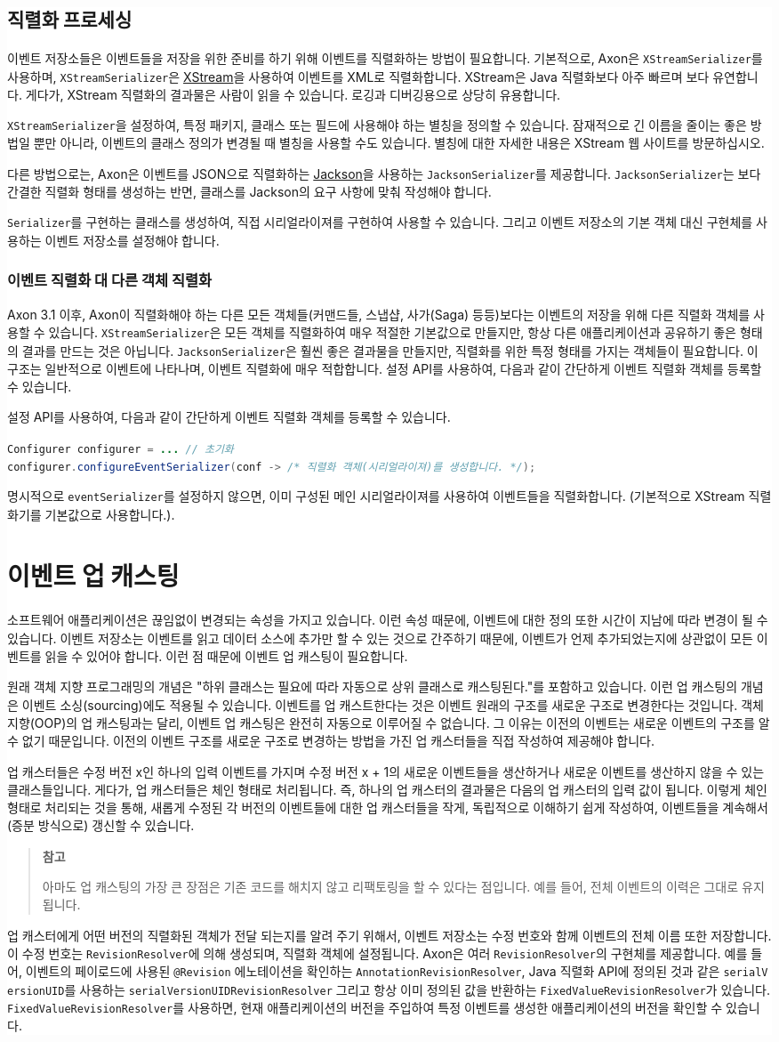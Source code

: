 직렬화 프로세싱
-------------------------------------

이벤트 저장소들은 이벤트들을 저장을 위한 준비를 하기 위해 이벤트를 직렬화하는 방법이 필요합니다. 기본적으로, Axon은 `XStreamSerializer`를 사용하며, `XStreamSerializer`은 [XStream](http://x-stream.github.io)을 사용하여 이벤트를 XML로 직렬화합니다. XStream은 Java 직렬화보다 아주 빠르며 보다 유연합니다. 게다가, XStream 직렬화의 결과물은 사람이 읽을 수 있습니다. 로깅과 디버깅용으로 상당히 유용합니다.

`XStreamSerializer`을 설정하여, 특정 패키지, 클래스 또는 필드에 사용해야 하는 별칭을 정의할 수 있습니다. 잠재적으로 긴 이름을 줄이는 좋은 방법일 뿐만 아니라, 이벤트의 클래스 정의가 변경될 때 별칭을 사용할 수도 있습니다. 별칭에 대한 자세한 내용은 XStream 웹 사이트를 방문하십시오.

다른 방법으로는, Axon은 이벤트를 JSON으로 직렬화하는 [Jackson](https://github.com/FasterXML/jackson)을 사용하는 `JacksonSerializer`를 제공합니다. `JacksonSerializer`는 보다 간결한 직렬화 형태를 생성하는 반면, 클래스를 Jackson의 요구 사항에 맞춰 작성해야 합니다.

`Serializer`를 구현하는 클래스를 생성하여, 직접 시리얼라이져를 구현하여 사용할 수 있습니다. 그리고 이벤트 저장소의 기본 객체 대신 구현체를 사용하는 이벤트 저장소를 설정해야 합니다.

### 이벤트 직렬화 대 다른 객체 직렬화 ###

Axon 3.1 이후, Axon이 직렬화해야 하는 다른 모든 객체들(커맨드들, 스냅샵, 사가(Saga) 등등)보다는 이벤트의 저장을 위해 다른 직렬화 객체를 사용할 수 있습니다. `XStreamSerializer`은 모든 객체를 직렬화하여 매우 적절한 기본값으로 만들지만, 항상 다른 애플리케이션과 공유하기 좋은 형태의 결과를 만드는 것은 아닙니다. `JacksonSerializer`은 훨씬 좋은 결과물을 만들지만, 직렬화를 위한 특정 형태를 가지는 객체들이 필요합니다. 이 구조는 일반적으로 이벤트에 나타나며, 이벤트 직렬화에 매우 적합합니다. 설정 API를 사용하여, 다음과 같이 간단하게 이벤트 직렬화 객체를 등록할 수 있습니다.

설정 API를 사용하여, 다음과 같이 간단하게 이벤트 직렬화 객체를 등록할 수 있습니다.

```java
Configurer configurer = ... // 초기화
configurer.configureEventSerializer(conf -> /* 직렬화 객체(시리얼라이져)를 생성합니다. */);
```

명시적으로 `eventSerializer`를 설정하지 않으면, 이미 구성된 메인 시리얼라이져를 사용하여 이벤트들을 직렬화합니다. (기본적으로 XStream 직렬화기를 기본값으로 사용합니다.).

이벤트 업 캐스팅
===============

소프트웨어 애플리케이션은 끊임없이 변경되는 속성을 가지고 있습니다. 이런 속성 때문에, 이벤트에 대한 정의 또한 시간이 지남에 따라 변경이 될 수 있습니다. 이벤트 저장소는 이벤트를 읽고 데이터 소스에 추가만 할 수 있는 것으로 간주하기 때문에, 이벤트가 언제 추가되었는지에 상관없이 모든 이벤트를 읽을 수 있어야 합니다. 이런 점 때문에 이벤트 업 캐스팅이 필요합니다.

원래 객체 지향 프로그래밍의 개념은 "하위 클래스는 필요에 따라 자동으로 상위 클래스로 캐스팅된다."를 포함하고 있습니다. 이런 업 캐스팅의 개념은 이벤트 소싱(sourcing)에도 적용될 수 있습니다. 이벤트를 업 캐스트한다는 것은 이벤트 원래의 구조를 새로운 구조로 변경한다는 것입니다. 객체지향(OOP)의 업 캐스팅과는 달리, 이벤트 업 캐스팅은 완전히 자동으로 이루어질 수 없습니다. 그 이유는 이전의 이벤트는 새로운 이벤트의 구조를 알 수 없기 때문입니다. 이전의 이벤트 구조를 새로운 구조로 변경하는 방법을 가진 업 캐스터들을 직접 작성하여 제공해야 합니다.

업 캐스터들은 수정 버전 x인 하나의 입력 이벤트를 가지며 수정 버전 x + 1의 새로운 이벤트들을 생산하거나 새로운 이벤트를 생산하지 않을 수 있는 클래스들입니다. 게다가, 업 캐스터들은 체인 형태로 처리됩니다. 즉, 하나의 업 캐스터의 결과물은 다음의 업 캐스터의 입력 값이 됩니다. 이렇게 체인 형태로 처리되는 것을 통해, 새롭게 수정된 각 버전의 이벤트들에 대한 업 캐스터들을 작게, 독립적으로 이해하기 쉽게 작성하여, 이벤트들을 계속해서(증분 방식으로) 갱신할 수 있습니다.

> **참고**
>
> 아마도 업 캐스팅의 가장 큰 장점은 기존 코드를 해치지 않고 리팩토링을 할 수 있다는 점입니다. 예를 들어, 전체 이벤트의 이력은 그대로 유지됩니다.

업 캐스터에게 어떤 버전의 직렬화된 객체가 전달 되는지를 알려 주기 위해서, 이벤트 저장소는 수정 번호와 함께 이벤트의 전체 이름 또한 저장합니다. 이 수정 번호는 `RevisionResolver`에 의해 생성되며, 직렬화 객체에 설정됩니다. Axon은 여러 `RevisionResolver`의 구현체를 제공합니다. 예를 들어, 이벤트의 페이로드에 사용된 `@Revision` 에노테이션을 확인하는 `AnnotationRevisionResolver`, Java 직렬화 API에 정의된 것과 같은 `serialVersionUID`를 사용하는 `serialVersionUIDRevisionResolver` 그리고 항상 이미 정의된 값을 반환하는 `FixedValueRevisionResolver`가 있습니다. `FixedValueRevisionResolver`를 사용하면, 현재 애플리케이션의 버전을 주입하여 특정 이벤트를 생성한 애플리케이션의 버전을 확인할 수 있습니다.
